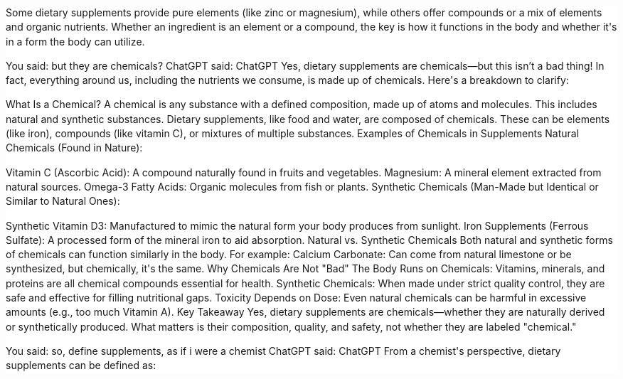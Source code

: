 Some dietary supplements provide pure elements (like zinc or magnesium), while others offer compounds or a mix of elements and organic nutrients. Whether an ingredient is an element or a compound, the key is how it functions in the body and whether it's in a form the body can utilize.






You said:
but they are chemicals?
ChatGPT said:
ChatGPT
Yes, dietary supplements are chemicals—but this isn’t a bad thing! In fact, everything around us, including the nutrients we consume, is made up of chemicals. Here's a breakdown to clarify:

What Is a Chemical?
A chemical is any substance with a defined composition, made up of atoms and molecules. This includes natural and synthetic substances.
Dietary supplements, like food and water, are composed of chemicals. These can be elements (like iron), compounds (like vitamin C), or mixtures of multiple substances.
Examples of Chemicals in Supplements
Natural Chemicals (Found in Nature):

Vitamin C (Ascorbic Acid): A compound naturally found in fruits and vegetables.
Magnesium: A mineral element extracted from natural sources.
Omega-3 Fatty Acids: Organic molecules from fish or plants.
Synthetic Chemicals (Man-Made but Identical or Similar to Natural Ones):

Synthetic Vitamin D3: Manufactured to mimic the natural form your body produces from sunlight.
Iron Supplements (Ferrous Sulfate): A processed form of the mineral iron to aid absorption.
Natural vs. Synthetic Chemicals
Both natural and synthetic forms of chemicals can function similarly in the body.
For example:
Calcium Carbonate: Can come from natural limestone or be synthesized, but chemically, it's the same.
Why Chemicals Are Not "Bad"
The Body Runs on Chemicals: Vitamins, minerals, and proteins are all chemical compounds essential for health.
Synthetic Chemicals: When made under strict quality control, they are safe and effective for filling nutritional gaps.
Toxicity Depends on Dose: Even natural chemicals can be harmful in excessive amounts (e.g., too much Vitamin A).
Key Takeaway
Yes, dietary supplements are chemicals—whether they are naturally derived or synthetically produced. What matters is their composition, quality, and safety, not whether they are labeled "chemical."






You said:
so, define supplements, as if i were a chemist 
ChatGPT said:
ChatGPT
From a chemist's perspective, dietary supplements can be defined as:
